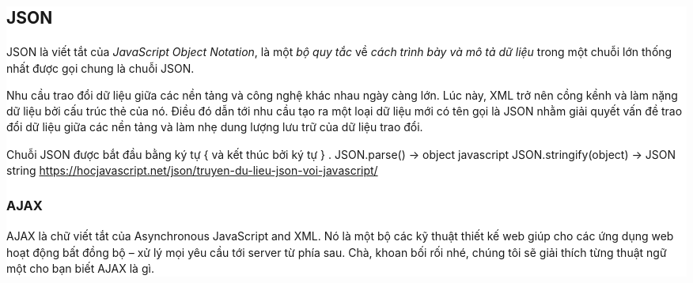## JSON

JSON là viết tắt của _JavaScript Object Notation_, là một _bộ quy tắc_ về _cách trình bày và mô tả dữ liệu_ trong một chuỗi lớn thống nhất được gọi chung là chuỗi JSON.

Nhu cầu trao đổi dữ liệu giữa các nền tảng và công nghệ khác nhau ngày càng lớn. Lúc này, XML trở nên cồng kềnh và làm nặng dữ liệu bởi cấu trúc thẻ của nó. Điều đó dẫn tới nhu cầu tạo ra một loại dữ liệu mới có tên gọi là JSON nhằm giải quyết vấn đề trao đổi dữ liệu giữa các nền tảng và làm nhẹ dung lượng lưu trữ của dữ liệu trao đổi.

Chuỗi JSON được bắt đầu bằng ký tự { và kết thúc bởi ký tự } .
JSON.parse() -> object javascript
JSON.stringify(object) -> JSON string
https://hocjavascript.net/json/truyen-du-lieu-json-voi-javascript/


### AJAX
AJAX là chữ viết tắt của Asynchronous JavaScript and XML. Nó là một bộ các kỹ thuật thiết kế web giúp cho các ứng dụng web hoạt động bất đồng bộ – xử lý mọi yêu cầu tới server từ phía sau. Chà, khoan bối rối nhé, chúng tôi sẽ giải thích từng thuật ngữ một cho bạn biết AJAX là gì.